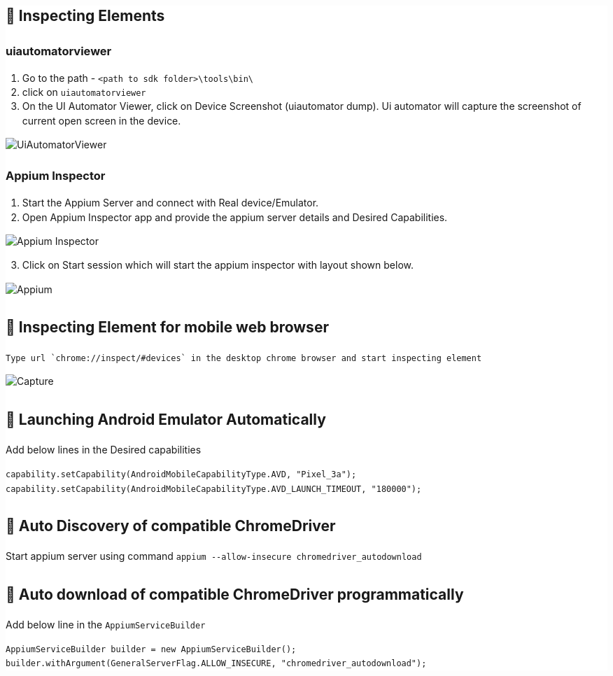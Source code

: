 ## :pushpin: Inspecting Elements

### uiautomatorviewer

1) Go to the path - `<path to sdk folder>\tools\bin\`
2) click on `uiautomatorviewer`
3) On the UI Automator Viewer, click on Device Screenshot (uiautomator dump). Ui automator will capture the screenshot
   of current open screen in the device.

<img width="700" height="450" alt="UiAutomatorViewer" src="https://user-images.githubusercontent.com/48508827/136441564-56869f6b-d220-4114-b00b-1312957f3d5b.png">

### Appium Inspector

1) Start the Appium Server and connect with Real device/Emulator.
2) Open Appium Inspector app and provide the appium server details and Desired Capabilities.

<img width="700" alt="Appium Inspector" src="https://user-images.githubusercontent.com/48508827/136668610-7507a27d-1304-490a-b954-687d3bf6caa2.png">

3) Click on Start session which will start the appium inspector with layout shown below.

<img width="700" alt="Appium " src="https://user-images.githubusercontent.com/48508827/136668632-343aab0d-9eef-4a2d-beee-fa35825f361a.png">

## :pushpin: Inspecting Element for mobile web browser

```
Type url `chrome://inspect/#devices` in the desktop chrome browser and start inspecting element
```

<img width="800" alt="Capture" src="https://user-images.githubusercontent.com/48508827/146682499-00cb158a-5f9b-4daf-87ba-ca197b2804de.PNG">

## :pushpin: Launching Android Emulator Automatically

Add below lines in the Desired capabilities

```
capability.setCapability(AndroidMobileCapabilityType.AVD, "Pixel_3a");
capability.setCapability(AndroidMobileCapabilityType.AVD_LAUNCH_TIMEOUT, "180000");
```

## :pushpin: Auto Discovery of compatible ChromeDriver

Start appium server using command `appium --allow-insecure chromedriver_autodownload`

## :pushpin: Auto download of compatible ChromeDriver programmatically

Add below line in the `AppiumServiceBuilder`

```
AppiumServiceBuilder builder = new AppiumServiceBuilder();
builder.withArgument(GeneralServerFlag.ALLOW_INSECURE, "chromedriver_autodownload");
```
